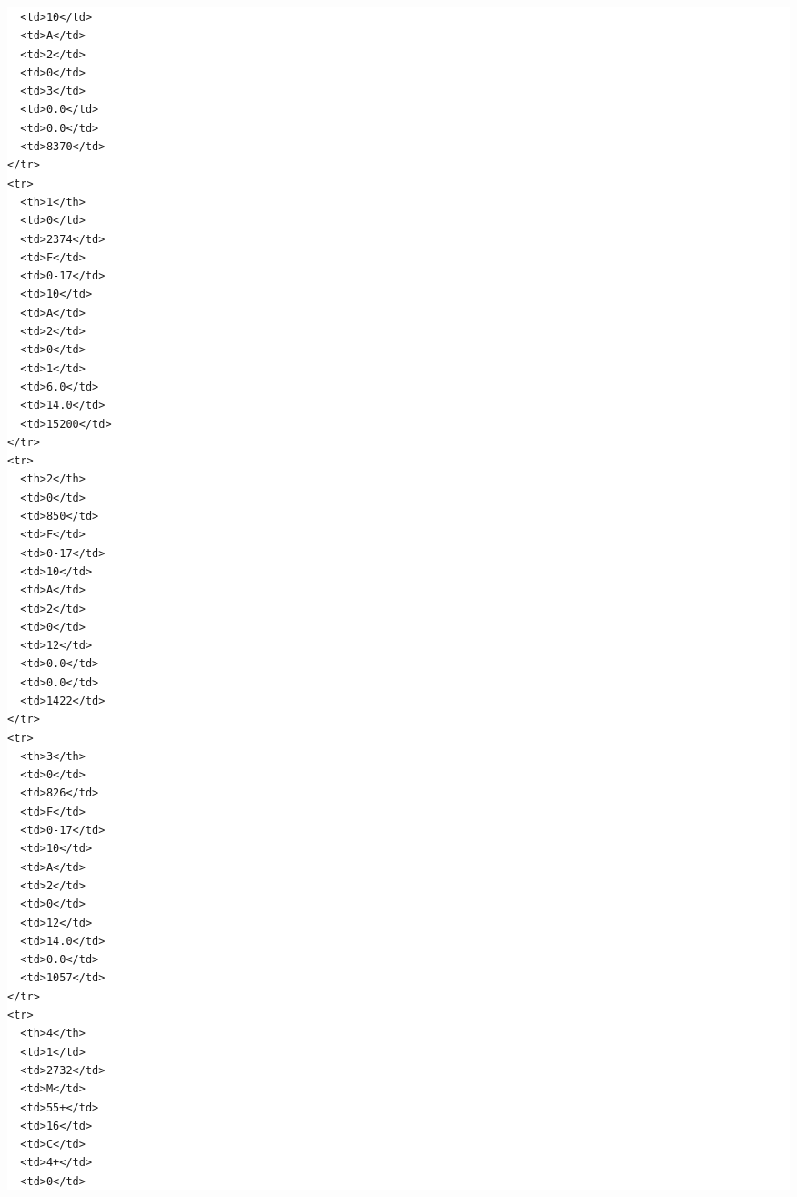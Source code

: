       <td>10</td>
      <td>A</td>
      <td>2</td>
      <td>0</td>
      <td>3</td>
      <td>0.0</td>
      <td>0.0</td>
      <td>8370</td>
    </tr>
    <tr>
      <th>1</th>
      <td>0</td>
      <td>2374</td>
      <td>F</td>
      <td>0-17</td>
      <td>10</td>
      <td>A</td>
      <td>2</td>
      <td>0</td>
      <td>1</td>
      <td>6.0</td>
      <td>14.0</td>
      <td>15200</td>
    </tr>
    <tr>
      <th>2</th>
      <td>0</td>
      <td>850</td>
      <td>F</td>
      <td>0-17</td>
      <td>10</td>
      <td>A</td>
      <td>2</td>
      <td>0</td>
      <td>12</td>
      <td>0.0</td>
      <td>0.0</td>
      <td>1422</td>
    </tr>
    <tr>
      <th>3</th>
      <td>0</td>
      <td>826</td>
      <td>F</td>
      <td>0-17</td>
      <td>10</td>
      <td>A</td>
      <td>2</td>
      <td>0</td>
      <td>12</td>
      <td>14.0</td>
      <td>0.0</td>
      <td>1057</td>
    </tr>
    <tr>
      <th>4</th>
      <td>1</td>
      <td>2732</td>
      <td>M</td>
      <td>55+</td>
      <td>16</td>
      <td>C</td>
      <td>4+</td>
      <td>0</td>